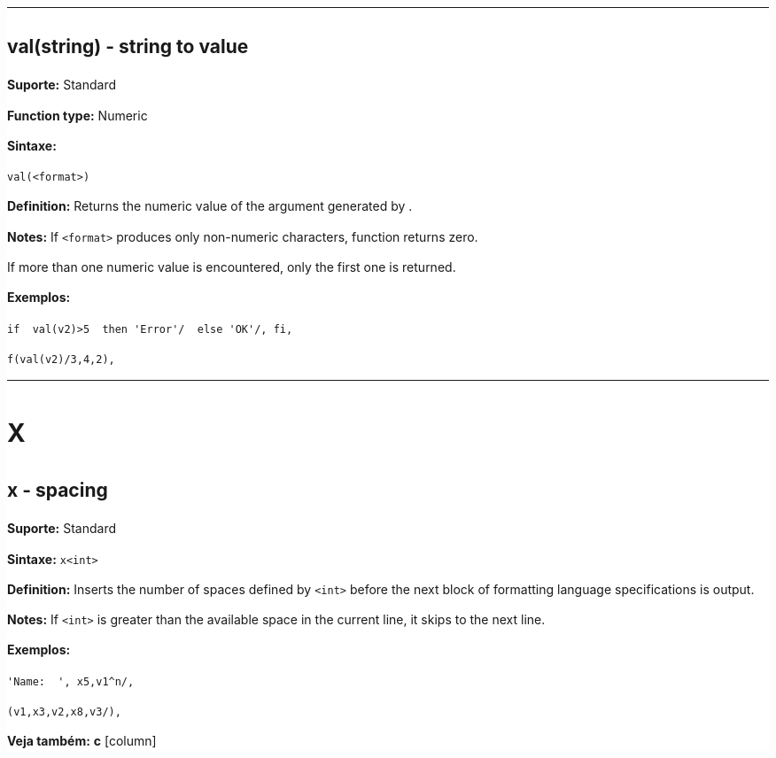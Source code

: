 
---




## val(string) - string  to  value

**Suporte:**  Standard

**Function  type:** Numeric

**Sintaxe:** 

`val(<format>)`

**Definition:**
  Returns  the  numeric  value  of  the  argument  generated  by  <format>.

**Notes:**
If  `<format>`  produces  only  non-numeric  characters,  function  returns  zero.

If  more  than  one  numeric  value  is encountered,  only  the  first one  is  returned.

**Exemplos:** 

`if  val(v2)>5  then 'Error'/  else 'OK'/, fi,`

`f(val(v2)/3,4,2),`

---



# X
## x - spacing

**Suporte:**   Standard

**Sintaxe:** 
`x<int>`

**Definition:**
Inserts  the  number  of  spaces  defined  by  `<int>`  before  the  next  block  of  formatting  language  specifications  is  output.

**Notes:**
If  `<int>`  is  greater  than  the  available  space  in  the  current  line,  it  skips  to  the  next  line.

**Exemplos:** 

```
'Name:  ', x5,v1^n/,
```

```
(v1,x3,v2,x8,v3/),
```


**Veja também:** 
**c** [column]
